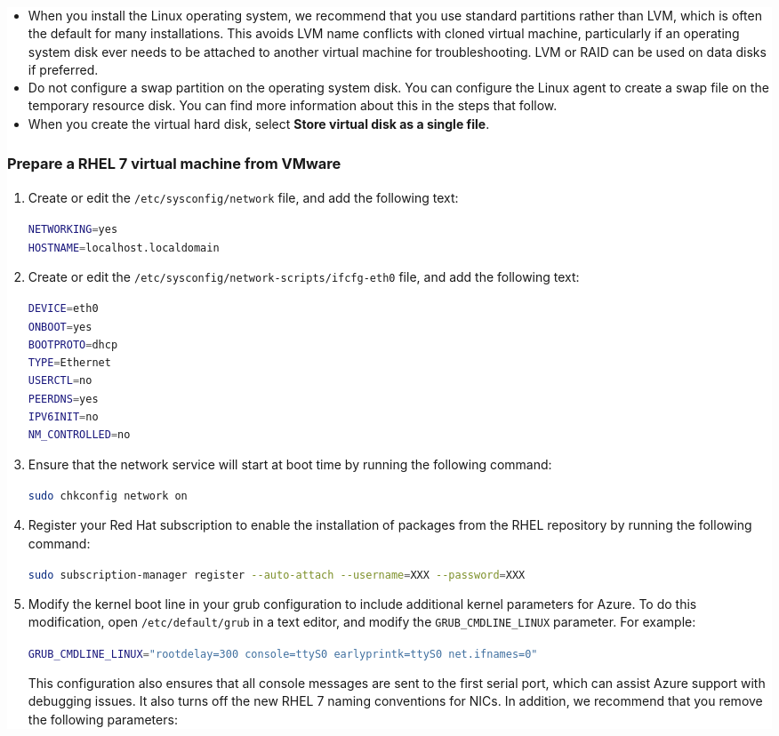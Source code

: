 * When you install the Linux operating system, we recommend that you use standard partitions rather than LVM, which is often the default for many installations. This avoids LVM name conflicts with cloned virtual machine, particularly if an operating system disk ever needs to be attached to another virtual machine for troubleshooting. LVM or RAID can be used on data disks if preferred.
* Do not configure a swap partition on the operating system disk. You can configure the Linux agent to create a swap file on the temporary resource disk. You can find more information about this in the steps that follow.
* When you create the virtual hard disk, select **Store virtual disk as a single file**.

### Prepare a RHEL 7 virtual machine from VMware

1. Create or edit the `/etc/sysconfig/network` file, and add the following text:

    ```sh
    NETWORKING=yes
    HOSTNAME=localhost.localdomain
    ```

1. Create or edit the `/etc/sysconfig/network-scripts/ifcfg-eth0` file, and add the following text:

    ```sh
    DEVICE=eth0
    ONBOOT=yes
    BOOTPROTO=dhcp
    TYPE=Ethernet
    USERCTL=no
    PEERDNS=yes
    IPV6INIT=no
    NM_CONTROLLED=no
    ```

1. Ensure that the network service will start at boot time by running the following command:

    ```bash
    sudo chkconfig network on
    ```

1. Register your Red Hat subscription to enable the installation of packages from the RHEL repository by running the following command:

    ```bash
    sudo subscription-manager register --auto-attach --username=XXX --password=XXX
    ```

1. Modify the kernel boot line in your grub configuration to include additional kernel parameters for Azure. To do this modification, open `/etc/default/grub` in a text editor, and modify the `GRUB_CMDLINE_LINUX` parameter. For example:

    ```sh
    GRUB_CMDLINE_LINUX="rootdelay=300 console=ttyS0 earlyprintk=ttyS0 net.ifnames=0"
    ```

    This configuration also ensures that all console messages are sent to the first serial port, which can assist Azure support with debugging issues. It also turns off the new RHEL 7 naming conventions for NICs. In addition, we recommend that you remove the following parameters:
